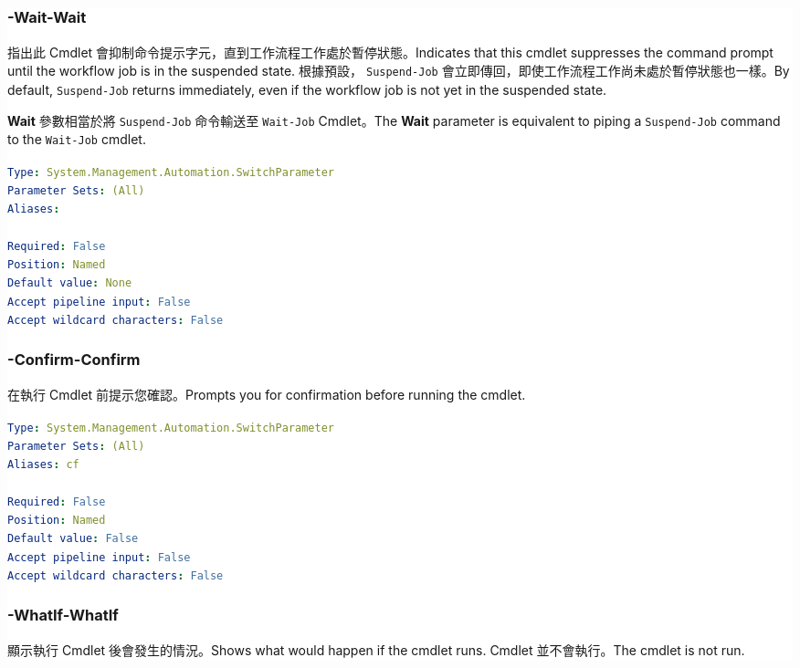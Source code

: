 ### <span data-ttu-id="0645c-208">-Wait</span><span class="sxs-lookup"><span data-stu-id="0645c-208">-Wait</span></span>

<span data-ttu-id="0645c-209">指出此 Cmdlet 會抑制命令提示字元，直到工作流程工作處於暫停狀態。</span><span class="sxs-lookup"><span data-stu-id="0645c-209">Indicates that this cmdlet suppresses the command prompt until the workflow job is in the suspended state.</span></span> <span data-ttu-id="0645c-210">根據預設， `Suspend-Job` 會立即傳回，即使工作流程工作尚未處於暫停狀態也一樣。</span><span class="sxs-lookup"><span data-stu-id="0645c-210">By default, `Suspend-Job` returns immediately, even if the workflow job is not yet in the suspended state.</span></span>

<span data-ttu-id="0645c-211">**Wait** 參數相當於將 `Suspend-Job` 命令輸送至 `Wait-Job` Cmdlet。</span><span class="sxs-lookup"><span data-stu-id="0645c-211">The **Wait** parameter is equivalent to piping a `Suspend-Job` command to the `Wait-Job` cmdlet.</span></span>

```yaml
Type: System.Management.Automation.SwitchParameter
Parameter Sets: (All)
Aliases:

Required: False
Position: Named
Default value: None
Accept pipeline input: False
Accept wildcard characters: False
```

### <span data-ttu-id="0645c-212">-Confirm</span><span class="sxs-lookup"><span data-stu-id="0645c-212">-Confirm</span></span>

<span data-ttu-id="0645c-213">在執行 Cmdlet 前提示您確認。</span><span class="sxs-lookup"><span data-stu-id="0645c-213">Prompts you for confirmation before running the cmdlet.</span></span>

```yaml
Type: System.Management.Automation.SwitchParameter
Parameter Sets: (All)
Aliases: cf

Required: False
Position: Named
Default value: False
Accept pipeline input: False
Accept wildcard characters: False
```

### <span data-ttu-id="0645c-214">-WhatIf</span><span class="sxs-lookup"><span data-stu-id="0645c-214">-WhatIf</span></span>

<span data-ttu-id="0645c-215">顯示執行 Cmdlet 後會發生的情況。</span><span class="sxs-lookup"><span data-stu-id="0645c-215">Shows what would happen if the cmdlet runs.</span></span> <span data-ttu-id="0645c-216">Cmdlet 並不會執行。</span><span class="sxs-lookup"><span data-stu-id="0645c-216">The cmdlet is not run.</span></span>
